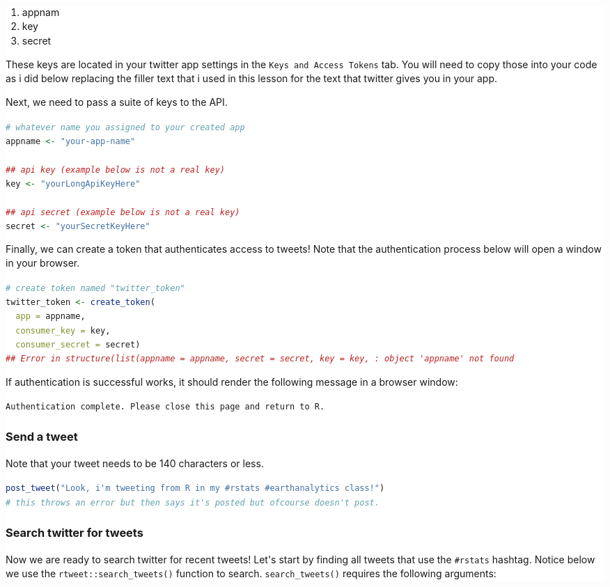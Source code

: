 1. appnam
2. key
3. secret

These keys are located in your  twitter app settings in the `Keys and Access
Tokens` tab. You will need to copy those into your code as i did below replacing the filler
text that i used in this lesson for the text that twitter gives you in your app.

Next, we need to pass a suite of keys to the API.


```r
# whatever name you assigned to your created app
appname <- "your-app-name"

## api key (example below is not a real key)
key <- "yourLongApiKeyHere"

## api secret (example below is not a real key)
secret <- "yourSecretKeyHere"

```

Finally, we can create a token that authenticates access to tweets!
Note that the authentication process below will open a window in your browser.



```r
# create token named "twitter_token"
twitter_token <- create_token(
  app = appname,
  consumer_key = key,
  consumer_secret = secret)
## Error in structure(list(appname = appname, secret = secret, key = key, : object 'appname' not found
```


If authentication is successful works, it should render the following message in
a browser window:

`Authentication complete. Please close this page and return to R.`

### Send a tweet

Note that your tweet needs to be 140 characters or less.


```r
post_tweet("Look, i'm tweeting from R in my #rstats #earthanalytics class!")
# this throws an error but then says it's posted but ofcourse doesn't post.
```

### Search twitter for tweets

Now we are ready to search twitter for recent tweets! Let's start by finding all
tweets that use the `#rstats` hashtag. Notice below we use the `rtweet::search_tweets()`
function to search. `search_tweets()` requires the following arguments:
